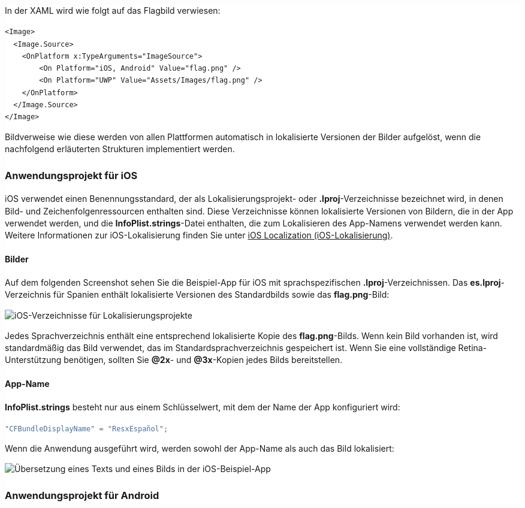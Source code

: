 In der XAML wird wie folgt auf das Flagbild verwiesen:

```xaml
<Image>
  <Image.Source>
    <OnPlatform x:TypeArguments="ImageSource">
        <On Platform="iOS, Android" Value="flag.png" />
        <On Platform="UWP" Value="Assets/Images/flag.png" />
    </OnPlatform>
  </Image.Source>
</Image>
```

Bildverweise wie diese werden von allen Plattformen automatisch in lokalisierte Versionen der Bilder aufgelöst, wenn die nachfolgend erläuterten Strukturen implementiert werden.

### <a name="ios-application-project"></a>Anwendungsprojekt für iOS

iOS verwendet einen Benennungsstandard, der als Lokalisierungsprojekt- oder **.lproj**-Verzeichnisse bezeichnet wird, in denen Bild- und Zeichenfolgenressourcen enthalten sind. Diese Verzeichnisse können lokalisierte Versionen von Bildern, die in der App verwendet werden, und die **InfoPlist.strings**-Datei enthalten, die zum Lokalisieren des App-Namens verwendet werden kann. Weitere Informationen zur iOS-Lokalisierung finden Sie unter [iOS Localization (iOS-Lokalisierung)](~/ios/app-fundamentals/localization/index.md).

#### <a name="images"></a>Bilder

Auf dem folgenden Screenshot sehen Sie die Beispiel-App für iOS mit sprachspezifischen **.lproj**-Verzeichnissen. Das **es.lproj**-Verzeichnis für Spanien enthält lokalisierte Versionen des Standardbilds sowie das **flag.png**-Bild:

![](text-images/ios-resources.png "iOS-Verzeichnisse für Lokalisierungsprojekte")

Jedes Sprachverzeichnis enthält eine entsprechend lokalisierte Kopie des **flag.png**-Bilds. Wenn kein Bild vorhanden ist, wird standardmäßig das Bild verwendet, das im Standardsprachverzeichnis gespeichert ist. Wenn Sie eine vollständige Retina-Unterstützung benötigen, sollten Sie **@2x**- und **@3x**-Kopien jedes Bilds bereitstellen.

#### <a name="app-name"></a>App-Name

**InfoPlist.strings** besteht nur aus einem Schlüsselwert, mit dem der Name der App konfiguriert wird:

```csharp
"CFBundleDisplayName" = "ResxEspañol";
```

Wenn die Anwendung ausgeführt wird, werden sowohl der App-Name als auch das Bild lokalisiert:

![](text-images/ios-imageicon.png "Übersetzung eines Texts und eines Bilds in der iOS-Beispiel-App")

### <a name="android-application-project"></a>Anwendungsprojekt für Android
